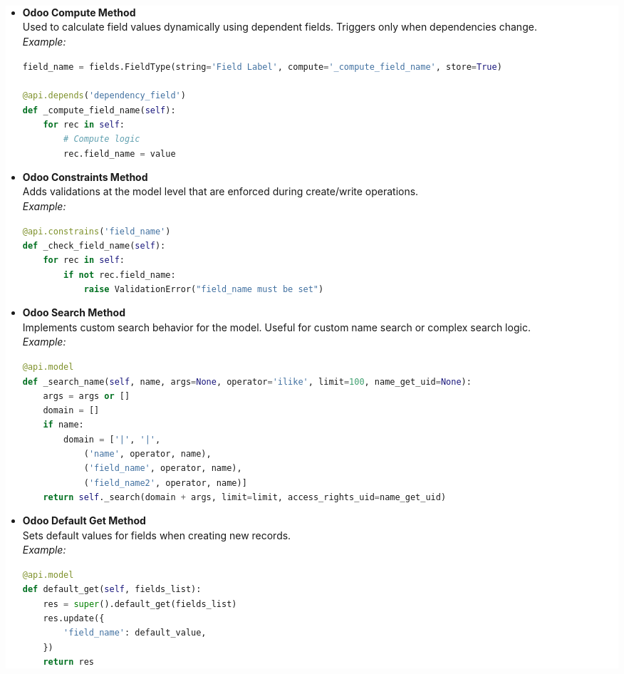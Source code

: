- **Odoo Compute Method**  
  Used to calculate field values dynamically using dependent fields. Triggers only when dependencies change.  
  _Example:_
  ```python
  field_name = fields.FieldType(string='Field Label', compute='_compute_field_name', store=True)

  @api.depends('dependency_field')
  def _compute_field_name(self):
      for rec in self:
          # Compute logic
          rec.field_name = value
  ```

- **Odoo Constraints Method**  
  Adds validations at the model level that are enforced during create/write operations.  
  _Example:_
  ```python
  @api.constrains('field_name')
  def _check_field_name(self):
      for rec in self:
          if not rec.field_name:
              raise ValidationError("field_name must be set")
  ```

- **Odoo Search Method**  
  Implements custom search behavior for the model. Useful for custom name search or complex search logic.  
  _Example:_
  ```python
  @api.model
  def _search_name(self, name, args=None, operator='ilike', limit=100, name_get_uid=None):
      args = args or []
      domain = []
      if name:
          domain = ['|', '|',
              ('name', operator, name),
              ('field_name', operator, name),
              ('field_name2', operator, name)]
      return self._search(domain + args, limit=limit, access_rights_uid=name_get_uid)
  ```

- **Odoo Default Get Method**  
  Sets default values for fields when creating new records.  
  _Example:_
  ```python
  @api.model
  def default_get(self, fields_list):
      res = super().default_get(fields_list)
      res.update({
          'field_name': default_value,
      })
      return res
  ```
